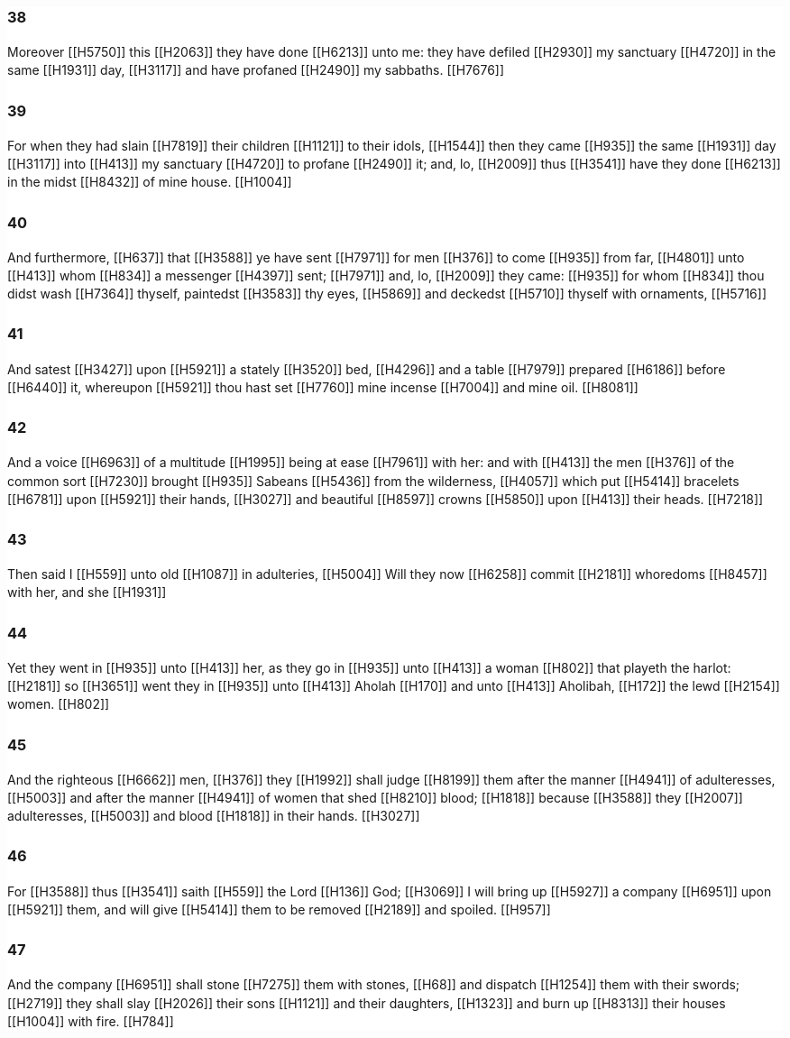 ### 38
Moreover [[H5750]] this [[H2063]] they have done [[H6213]] unto me: they have defiled [[H2930]] my sanctuary [[H4720]] in the same [[H1931]] day, [[H3117]] and have profaned [[H2490]] my sabbaths. [[H7676]]

### 39
For when they had slain [[H7819]] their children [[H1121]] to their idols, [[H1544]] then they came [[H935]] the same [[H1931]] day [[H3117]] into [[H413]] my sanctuary [[H4720]] to profane [[H2490]] it; and, lo, [[H2009]] thus [[H3541]] have they done [[H6213]] in the midst [[H8432]] of mine house. [[H1004]]

### 40
And furthermore, [[H637]] that [[H3588]] ye have sent [[H7971]] for men [[H376]] to come [[H935]] from far, [[H4801]] unto [[H413]] whom [[H834]] a messenger [[H4397]] sent; [[H7971]] and, lo, [[H2009]] they came: [[H935]] for whom [[H834]] thou didst wash [[H7364]] thyself, paintedst [[H3583]] thy eyes, [[H5869]] and deckedst [[H5710]] thyself with ornaments, [[H5716]]

### 41
And satest [[H3427]] upon [[H5921]] a stately [[H3520]] bed, [[H4296]] and a table [[H7979]] prepared [[H6186]] before [[H6440]] it, whereupon [[H5921]] thou hast set [[H7760]] mine incense [[H7004]] and mine oil. [[H8081]]

### 42
And a voice [[H6963]] of a multitude [[H1995]] being at ease [[H7961]] with her: and with [[H413]] the men [[H376]] of the common sort [[H7230]] brought [[H935]] Sabeans [[H5436]] from the wilderness, [[H4057]] which put [[H5414]] bracelets [[H6781]] upon [[H5921]] their hands, [[H3027]] and beautiful [[H8597]] crowns [[H5850]] upon [[H413]] their heads. [[H7218]]

### 43
Then said I [[H559]] unto old [[H1087]] in adulteries, [[H5004]] Will they now [[H6258]] commit [[H2181]] whoredoms [[H8457]] with her, and she [[H1931]]

### 44
Yet they went in [[H935]] unto [[H413]] her, as they go in [[H935]] unto [[H413]] a woman [[H802]] that playeth the harlot: [[H2181]] so [[H3651]] went they in [[H935]] unto [[H413]] Aholah [[H170]] and unto [[H413]] Aholibah, [[H172]] the lewd [[H2154]] women. [[H802]]

### 45
And the righteous [[H6662]] men, [[H376]] they [[H1992]] shall judge [[H8199]] them after the manner [[H4941]] of adulteresses, [[H5003]] and after the manner [[H4941]] of women that shed [[H8210]] blood; [[H1818]] because [[H3588]] they [[H2007]] adulteresses, [[H5003]] and blood [[H1818]] in their hands. [[H3027]]

### 46
For [[H3588]] thus [[H3541]] saith [[H559]] the Lord [[H136]] God; [[H3069]] I will bring up [[H5927]] a company [[H6951]] upon [[H5921]] them, and will give [[H5414]] them to be removed [[H2189]] and spoiled. [[H957]]

### 47
And the company [[H6951]] shall stone [[H7275]] them with stones, [[H68]] and dispatch [[H1254]] them with their swords; [[H2719]] they shall slay [[H2026]] their sons [[H1121]] and their daughters, [[H1323]] and burn up [[H8313]] their houses [[H1004]] with fire. [[H784]]
